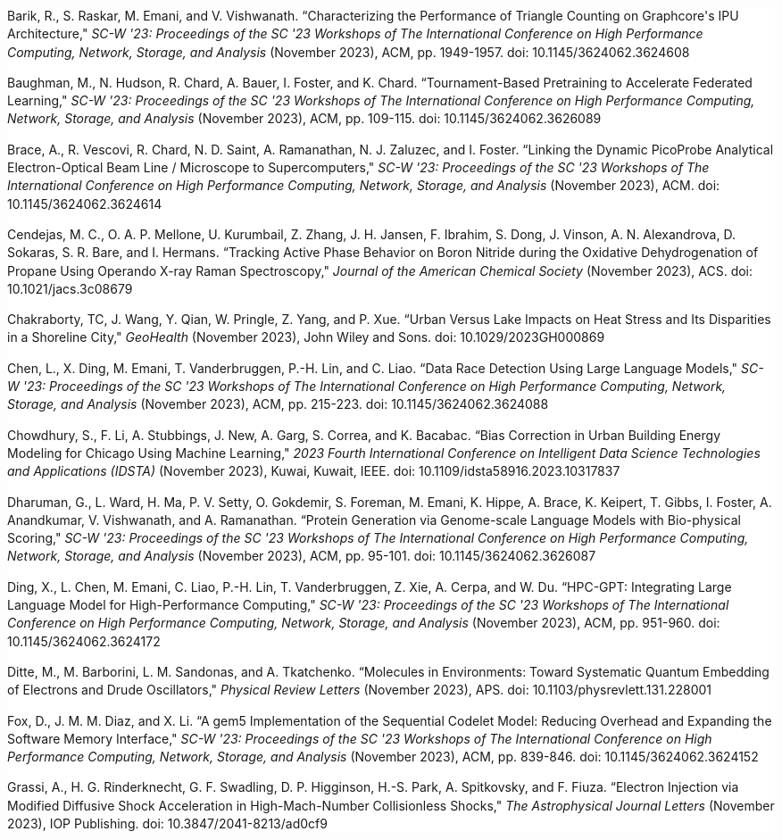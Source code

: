 Barik, R., S. Raskar, M. Emani, and V. Vishwanath. “Characterizing the Performance of Triangle Counting on Graphcore's IPU Architecture," <i>SC-W '23: Proceedings of the SC '23 Workshops of The International Conference on High Performance Computing, Network, Storage, and Analysis</i> (November 2023), ACM, pp. 1949-1957. doi: 10.1145/3624062.3624608

Baughman, M., N. Hudson, R. Chard, A. Bauer, I. Foster, and K. Chard. “Tournament-Based Pretraining to Accelerate Federated Learning," <i>SC-W '23: Proceedings of the SC '23 Workshops of The International Conference on High Performance Computing, Network, Storage, and Analysis</i> (November 2023), ACM, pp. 109-115. doi: 10.1145/3624062.3626089

Brace, A., R. Vescovi, R. Chard, N. D. Saint, A. Ramanathan, N. J. Zaluzec, and I. Foster. “Linking the Dynamic PicoProbe Analytical Electron-Optical Beam Line / Microscope to Supercomputers," <i>SC-W '23: Proceedings of the SC '23 Workshops of The International Conference on High Performance Computing, Network, Storage, and Analysis</i> (November 2023), ACM. doi: 10.1145/3624062.3624614

Cendejas, M. C., O. A. P. Mellone, U. Kurumbail, Z. Zhang, J. H. Jansen, F. Ibrahim, S. Dong, J. Vinson, A. N. Alexandrova, D. Sokaras, S. R. Bare, and I. Hermans. “Tracking Active Phase Behavior on Boron Nitride during the Oxidative Dehydrogenation of Propane Using Operando X-ray Raman Spectroscopy," <i>Journal of the American Chemical Society</i> (November 2023), ACS. doi: 10.1021/jacs.3c08679

Chakraborty, TC, J. Wang, Y. Qian, W. Pringle, Z. Yang, and P. Xue. “Urban Versus Lake Impacts on Heat Stress and Its Disparities in a Shoreline City," <i>GeoHealth</i> (November 2023), John Wiley and Sons. doi: 10.1029/2023GH000869

Chen, L., X. Ding, M. Emani, T. Vanderbruggen, P.-H. Lin, and C. Liao. “Data Race Detection Using Large Language Models," <i>SC-W '23: Proceedings of the SC '23 Workshops of The International Conference on High Performance Computing, Network, Storage, and Analysis</i> (November 2023), ACM, pp. 215-223. doi: 10.1145/3624062.3624088

Chowdhury, S., F. Li, A. Stubbings, J. New, A. Garg, S. Correa, and K. Bacabac. “Bias Correction in Urban Building Energy Modeling for Chicago Using Machine Learning," <i>2023 Fourth International Conference on Intelligent Data Science Technologies and Applications (IDSTA)</i> (November 2023), Kuwai, Kuwait, IEEE. doi: 10.1109/idsta58916.2023.10317837

Dharuman, G., L. Ward, H. Ma, P. V. Setty, O. Gokdemir, S. Foreman, M. Emani, K. Hippe, A. Brace, K. Keipert, T. Gibbs, I. Foster, A. Anandkumar, V. Vishwanath, and A. Ramanathan. “Protein Generation via Genome-scale Language Models with Bio-physical Scoring," <i>SC-W '23: Proceedings of the SC '23 Workshops of The International Conference on High Performance Computing, Network, Storage, and Analysis</i> (November 2023), ACM, pp. 95-101. doi: 10.1145/3624062.3626087

Ding, X., L. Chen, M. Emani, C. Liao, P.-H. Lin, T. Vanderbruggen, Z. Xie, A. Cerpa, and W. Du. “HPC-GPT: Integrating Large Language Model for High-Performance Computing," <i>SC-W '23: Proceedings of the SC '23 Workshops of The International Conference on High Performance Computing, Network, Storage, and Analysis</i> (November 2023), ACM, pp. 951-960. doi: 10.1145/3624062.3624172

Ditte, M., M. Barborini, L. M. Sandonas, and A. Tkatchenko. “Molecules in Environments: Toward Systematic Quantum Embedding of Electrons and Drude Oscillators," <i>Physical Review Letters</i> (November 2023), APS. doi: 10.1103/physrevlett.131.228001

Fox, D., J. M. M. Diaz, and X. Li. “A gem5 Implementation of the Sequential Codelet Model: Reducing Overhead and Expanding the Software Memory Interface," <i>SC-W '23: Proceedings of the SC '23 Workshops of The International Conference on High Performance Computing, Network, Storage, and Analysis</i> (November 2023), ACM, pp. 839-846. doi: 10.1145/3624062.3624152

Grassi, A., H. G. Rinderknecht, G. F. Swadling, D. P. Higginson, H.-S. Park, A. Spitkovsky, and F. Fiuza. “Electron Injection via Modified Diffusive Shock Acceleration in High-Mach-Number Collisionless Shocks," <i>The Astrophysical Journal Letters</i> (November 2023), IOP Publishing. doi: 10.3847/2041-8213/ad0cf9
